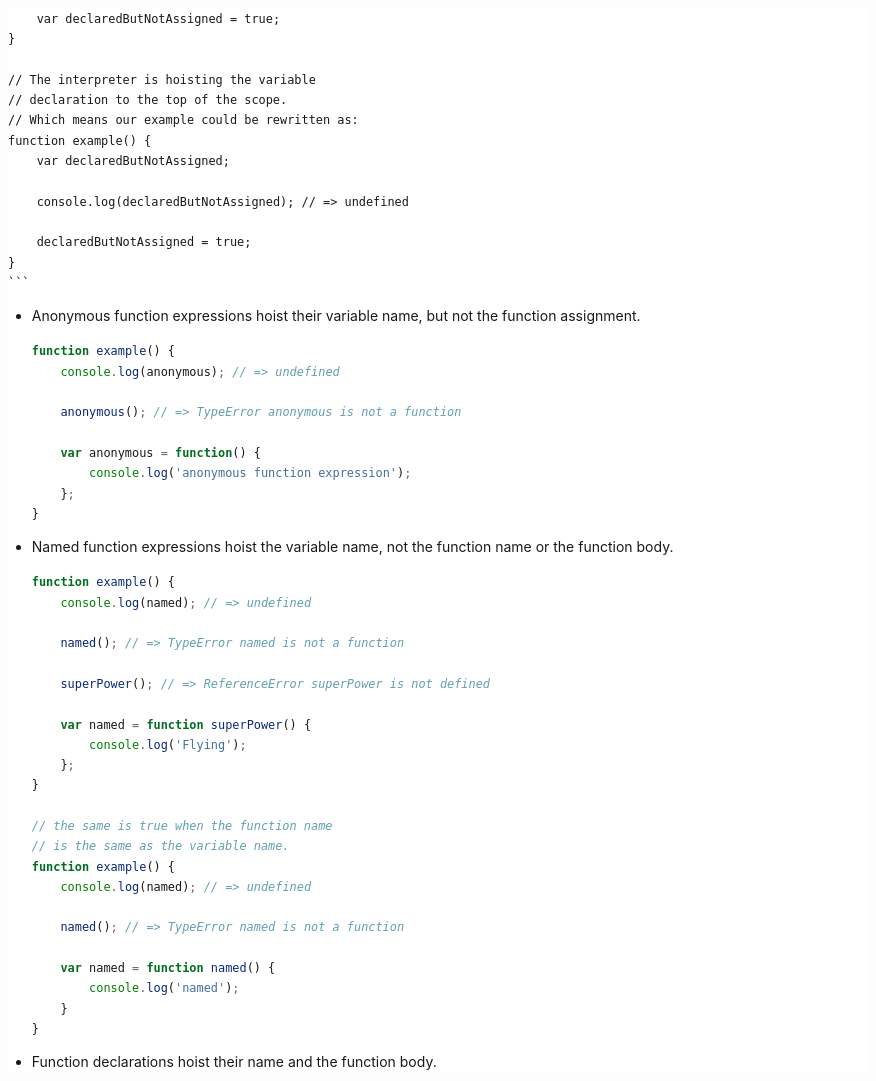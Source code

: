       	var declaredButNotAssigned = true;
    }

    // The interpreter is hoisting the variable
    // declaration to the top of the scope.
    // Which means our example could be rewritten as:
    function example() {
      	var declaredButNotAssigned;

      	console.log(declaredButNotAssigned); // => undefined

      	declaredButNotAssigned = true;
    }
    ```

  - Anonymous function expressions hoist their variable name, but not the function assignment.

    ```javascript
    function example() {
      	console.log(anonymous); // => undefined

      	anonymous(); // => TypeError anonymous is not a function

      	var anonymous = function() {
        	console.log('anonymous function expression');
      	};
    }
    ```

  - Named function expressions hoist the variable name, not the function name or the function body.

    ```javascript
    function example() {
      	console.log(named); // => undefined

      	named(); // => TypeError named is not a function

      	superPower(); // => ReferenceError superPower is not defined

      	var named = function superPower() {
        	console.log('Flying');
      	};
    }

    // the same is true when the function name
    // is the same as the variable name.
    function example() {
      	console.log(named); // => undefined

      	named(); // => TypeError named is not a function

      	var named = function named() {
        	console.log('named');
      	}
    }
    ```

  - Function declarations hoist their name and the function body.

